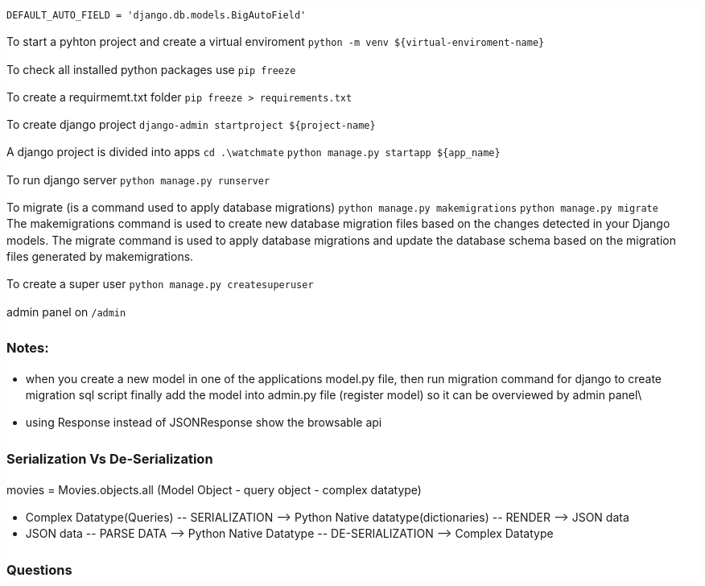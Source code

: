 ```
DEFAULT_AUTO_FIELD = 'django.db.models.BigAutoField'
```

To start a pyhton project and create a virtual enviroment
`python -m venv ${virtual-enviroment-name}`

To check all installed python packages use
`pip freeze`

To create a requirmemt.txt folder
`pip freeze > requirements.txt `

To create django project
`django-admin startproject ${project-name}`

A django project is divided into apps
`cd .\watchmate`
`python manage.py startapp ${app_name}`

To run django server
`python manage.py runserver`

To migrate (is a command used to apply database migrations)
`python manage.py makemigrations`
`python manage.py migrate` \
The makemigrations command is used to create new database migration files based on the changes detected in your Django
models.
The migrate command is used to apply database migrations and update the database schema based on the migration files
generated by makemigrations.

To create a super user
`python manage.py createsuperuser`

admin panel on
`/admin`

### Notes:

- when you create a new model in one of the applications model.py file, then run migration command for django to create
  migration sql script
  finally add the model into admin.py file (register model) so it can be overviewed by admin panel\

- using Response instead of JSONResponse show the browsable api

### Serialization Vs De-Serialization

movies = Movies.objects.all (Model Object - query object - complex datatype)

- Complex Datatype(Queries) -- SERIALIZATION --> Python Native datatype(dictionaries) -- RENDER --> JSON data
- JSON data -- PARSE DATA --> Python Native Datatype -- DE-SERIALIZATION -->  Complex Datatype

### Questions
